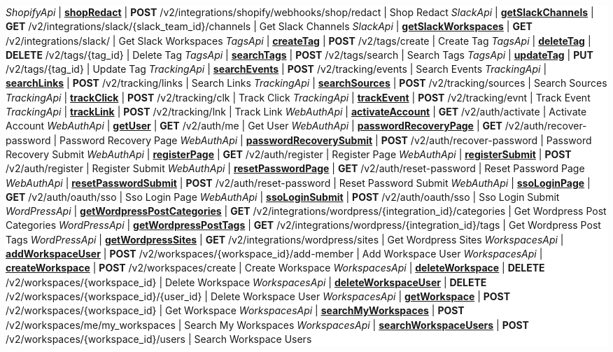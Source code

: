 *ShopifyApi* | [**shopRedact**](docs/Api/ShopifyApi.md#shopredact) | **POST** /v2/integrations/shopify/webhooks/shop/redact | Shop Redact
*SlackApi* | [**getSlackChannels**](docs/Api/SlackApi.md#getslackchannels) | **GET** /v2/integrations/slack/{slack_team_id}/channels | Get Slack Channels
*SlackApi* | [**getSlackWorkspaces**](docs/Api/SlackApi.md#getslackworkspaces) | **GET** /v2/integrations/slack/ | Get Slack Workspaces
*TagsApi* | [**createTag**](docs/Api/TagsApi.md#createtag) | **POST** /v2/tags/create | Create Tag
*TagsApi* | [**deleteTag**](docs/Api/TagsApi.md#deletetag) | **DELETE** /v2/tags/{tag_id} | Delete Tag
*TagsApi* | [**searchTags**](docs/Api/TagsApi.md#searchtags) | **POST** /v2/tags/search | Search Tags
*TagsApi* | [**updateTag**](docs/Api/TagsApi.md#updatetag) | **PUT** /v2/tags/{tag_id} | Update Tag
*TrackingApi* | [**searchEvents**](docs/Api/TrackingApi.md#searchevents) | **POST** /v2/tracking/events | Search Events
*TrackingApi* | [**searchLinks**](docs/Api/TrackingApi.md#searchlinks) | **POST** /v2/tracking/links | Search Links
*TrackingApi* | [**searchSources**](docs/Api/TrackingApi.md#searchsources) | **POST** /v2/tracking/sources | Search Sources
*TrackingApi* | [**trackClick**](docs/Api/TrackingApi.md#trackclick) | **POST** /v2/tracking/clk | Track Click
*TrackingApi* | [**trackEvent**](docs/Api/TrackingApi.md#trackevent) | **POST** /v2/tracking/evnt | Track Event
*TrackingApi* | [**trackLink**](docs/Api/TrackingApi.md#tracklink) | **POST** /v2/tracking/lnk | Track Link
*WebAuthApi* | [**activateAccount**](docs/Api/WebAuthApi.md#activateaccount) | **GET** /v2/auth/activate | Activate Account
*WebAuthApi* | [**getUser**](docs/Api/WebAuthApi.md#getuser) | **GET** /v2/auth/me | Get User
*WebAuthApi* | [**passwordRecoveryPage**](docs/Api/WebAuthApi.md#passwordrecoverypage) | **GET** /v2/auth/recover-password | Password Recovery Page
*WebAuthApi* | [**passwordRecoverySubmit**](docs/Api/WebAuthApi.md#passwordrecoverysubmit) | **POST** /v2/auth/recover-password | Password Recovery Submit
*WebAuthApi* | [**registerPage**](docs/Api/WebAuthApi.md#registerpage) | **GET** /v2/auth/register | Register Page
*WebAuthApi* | [**registerSubmit**](docs/Api/WebAuthApi.md#registersubmit) | **POST** /v2/auth/register | Register Submit
*WebAuthApi* | [**resetPasswordPage**](docs/Api/WebAuthApi.md#resetpasswordpage) | **GET** /v2/auth/reset-password | Reset Password Page
*WebAuthApi* | [**resetPasswordSubmit**](docs/Api/WebAuthApi.md#resetpasswordsubmit) | **POST** /v2/auth/reset-password | Reset Password Submit
*WebAuthApi* | [**ssoLoginPage**](docs/Api/WebAuthApi.md#ssologinpage) | **GET** /v2/auth/oauth/sso | Sso Login Page
*WebAuthApi* | [**ssoLoginSubmit**](docs/Api/WebAuthApi.md#ssologinsubmit) | **POST** /v2/auth/oauth/sso | Sso Login Submit
*WordPressApi* | [**getWordpressPostCategories**](docs/Api/WordPressApi.md#getwordpresspostcategories) | **GET** /v2/integrations/wordpress/{integration_id}/categories | Get Wordpress Post Categories
*WordPressApi* | [**getWordpressPostTags**](docs/Api/WordPressApi.md#getwordpressposttags) | **GET** /v2/integrations/wordpress/{integration_id}/tags | Get Wordpress Post Tags
*WordPressApi* | [**getWordpressSites**](docs/Api/WordPressApi.md#getwordpresssites) | **GET** /v2/integrations/wordpress/sites | Get Wordpress Sites
*WorkspacesApi* | [**addWorkspaceUser**](docs/Api/WorkspacesApi.md#addworkspaceuser) | **POST** /v2/workspaces/{workspace_id}/add-member | Add Workspace User
*WorkspacesApi* | [**createWorkspace**](docs/Api/WorkspacesApi.md#createworkspace) | **POST** /v2/workspaces/create | Create Workspace
*WorkspacesApi* | [**deleteWorkspace**](docs/Api/WorkspacesApi.md#deleteworkspace) | **DELETE** /v2/workspaces/{workspace_id} | Delete Workspace
*WorkspacesApi* | [**deleteWorkspaceUser**](docs/Api/WorkspacesApi.md#deleteworkspaceuser) | **DELETE** /v2/workspaces/{workspace_id}/{user_id} | Delete Workspace User
*WorkspacesApi* | [**getWorkspace**](docs/Api/WorkspacesApi.md#getworkspace) | **POST** /v2/workspaces/{workspace_id} | Get Workspace
*WorkspacesApi* | [**searchMyWorkspaces**](docs/Api/WorkspacesApi.md#searchmyworkspaces) | **POST** /v2/workspaces/me/my_workspaces | Search My Workspaces
*WorkspacesApi* | [**searchWorkspaceUsers**](docs/Api/WorkspacesApi.md#searchworkspaceusers) | **POST** /v2/workspaces/{workspace_id}/users | Search Workspace Users